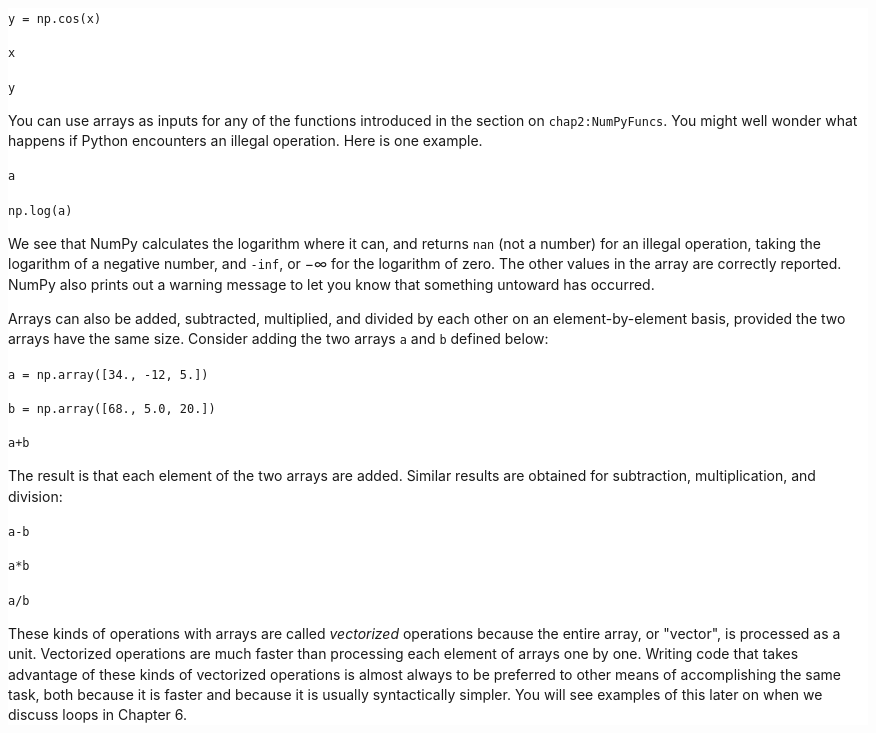 ```{code-cell} ipython3
y = np.cos(x)
```

```{code-cell} ipython3
x
```

```{code-cell} ipython3
y
```

You can use arrays as inputs for any of the functions introduced in the
section on `chap2:NumPyFuncs`. You might well wonder what happens if
Python encounters an illegal operation. Here is one example.

```{code-cell} ipython3
a
```

```{code-cell} ipython3
np.log(a)
```

We see that NumPy calculates the logarithm where it can, and returns
`nan` (not a number) for an illegal operation, taking the logarithm of a
negative number, and `-inf`, or $-\infty$ for the logarithm of zero. The
other values in the array are correctly reported. NumPy also prints out
a warning message to let you know that something untoward has occurred.

Arrays can also be added, subtracted, multiplied, and divided by each
other on an element-by-element basis, provided the two arrays have the
same size. Consider adding the two arrays `a` and `b` defined below:

```{code-cell} ipython3
a = np.array([34., -12, 5.])
```

```{code-cell} ipython3
b = np.array([68., 5.0, 20.])
```

```{code-cell} ipython3
a+b
```

The result is that each element of the two arrays are added. Similar
results are obtained for subtraction, multiplication, and division:

```{code-cell} ipython3
a-b
```

```{code-cell} ipython3
a*b
```

```{code-cell} ipython3
a/b
```

These kinds of operations with arrays are called *vectorized* operations
because the entire array, or "vector", is processed as a unit.
Vectorized operations are much faster than processing each element of
arrays one by one. Writing code that takes advantage of these kinds of
vectorized operations is almost always to be preferred to other means of
accomplishing the same task, both because it is faster and because it is
usually syntactically simpler. You will see examples of this later on
when we discuss loops in Chapter 6.
